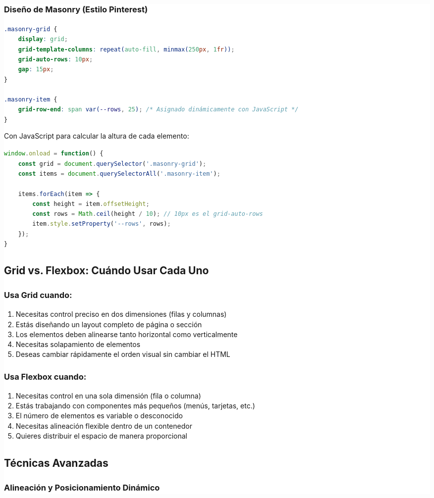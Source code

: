 ### Diseño de Masonry (Estilo Pinterest)

```css
.masonry-grid {
    display: grid;
    grid-template-columns: repeat(auto-fill, minmax(250px, 1fr));
    grid-auto-rows: 10px;
    gap: 15px;
}

.masonry-item {
    grid-row-end: span var(--rows, 25); /* Asignado dinámicamente con JavaScript */
}
```

Con JavaScript para calcular la altura de cada elemento:

```javascript
window.onload = function() {
    const grid = document.querySelector('.masonry-grid');
    const items = document.querySelectorAll('.masonry-item');
    
    items.forEach(item => {
        const height = item.offsetHeight;
        const rows = Math.ceil(height / 10); // 10px es el grid-auto-rows
        item.style.setProperty('--rows', rows);
    });
}
```

## Grid vs. Flexbox: Cuándo Usar Cada Uno

### Usa Grid cuando:

1. Necesitas control preciso en dos dimensiones (filas y columnas)
2. Estás diseñando un layout completo de página o sección
3. Los elementos deben alinearse tanto horizontal como verticalmente
4. Necesitas solapamiento de elementos
5. Deseas cambiar rápidamente el orden visual sin cambiar el HTML

### Usa Flexbox cuando:

1. Necesitas control en una sola dimensión (fila o columna)
2. Estás trabajando con componentes más pequeños (menús, tarjetas, etc.)
3. El número de elementos es variable o desconocido
4. Necesitas alineación flexible dentro de un contenedor
5. Quieres distribuir el espacio de manera proporcional

## Técnicas Avanzadas

### Alineación y Posicionamiento Dinámico
